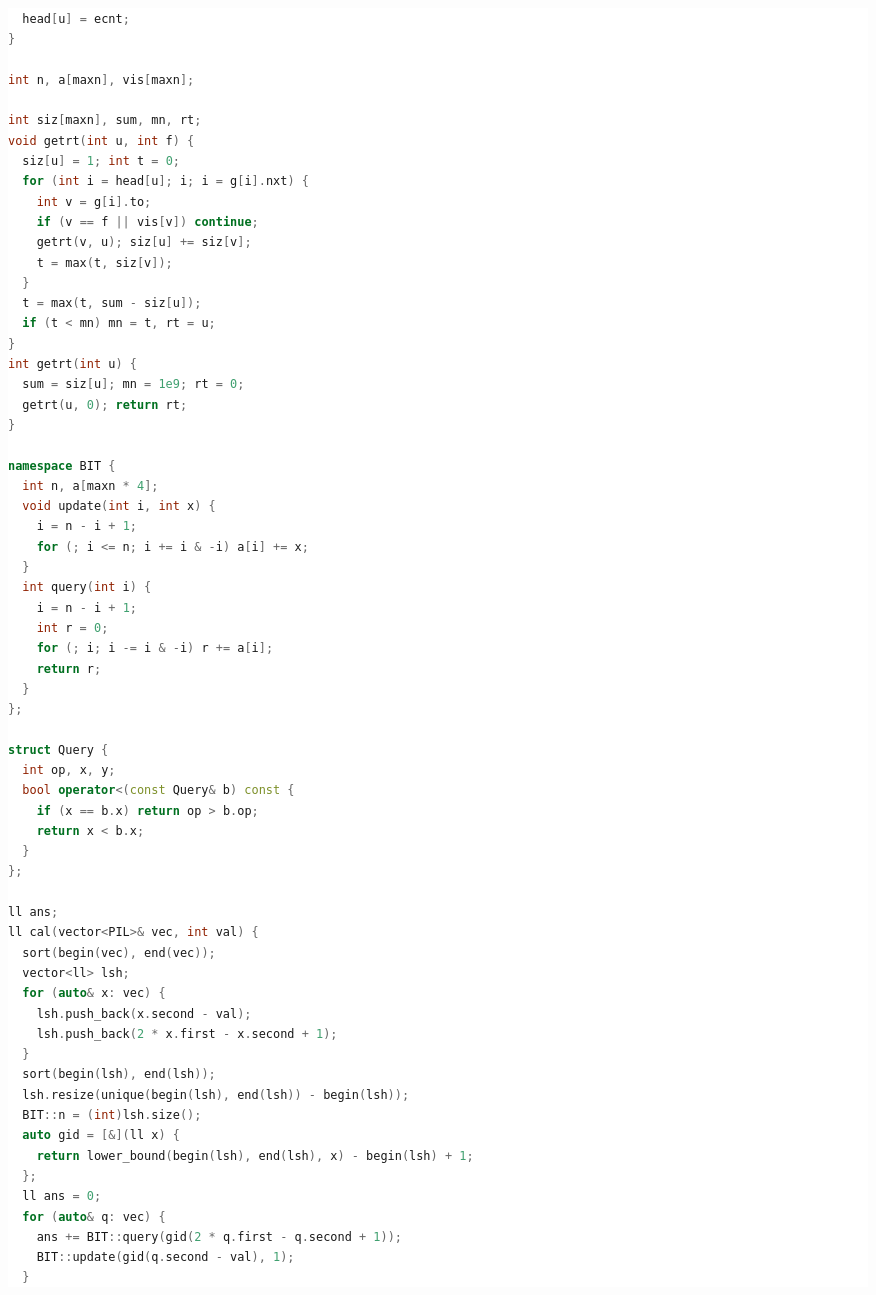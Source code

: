 ```c++
  head[u] = ecnt;
}

int n, a[maxn], vis[maxn];

int siz[maxn], sum, mn, rt;
void getrt(int u, int f) {
  siz[u] = 1; int t = 0;
  for (int i = head[u]; i; i = g[i].nxt) {
    int v = g[i].to;
    if (v == f || vis[v]) continue;
    getrt(v, u); siz[u] += siz[v];
    t = max(t, siz[v]);
  }
  t = max(t, sum - siz[u]);
  if (t < mn) mn = t, rt = u;
}
int getrt(int u) {
  sum = siz[u]; mn = 1e9; rt = 0;
  getrt(u, 0); return rt;
}

namespace BIT {
  int n, a[maxn * 4];
  void update(int i, int x) {
    i = n - i + 1;
    for (; i <= n; i += i & -i) a[i] += x;
  }
  int query(int i) {
    i = n - i + 1;
    int r = 0;
    for (; i; i -= i & -i) r += a[i];
    return r;
  }
};

struct Query {
  int op, x, y;
  bool operator<(const Query& b) const {
    if (x == b.x) return op > b.op;
    return x < b.x;
  }
};

ll ans;
ll cal(vector<PIL>& vec, int val) {
  sort(begin(vec), end(vec));
  vector<ll> lsh;
  for (auto& x: vec) {
    lsh.push_back(x.second - val);
    lsh.push_back(2 * x.first - x.second + 1);
  }
  sort(begin(lsh), end(lsh));
  lsh.resize(unique(begin(lsh), end(lsh)) - begin(lsh));
  BIT::n = (int)lsh.size();
  auto gid = [&](ll x) {
    return lower_bound(begin(lsh), end(lsh), x) - begin(lsh) + 1;
  };
  ll ans = 0;
  for (auto& q: vec) {
    ans += BIT::query(gid(2 * q.first - q.second + 1));
    BIT::update(gid(q.second - val), 1);
  }
```